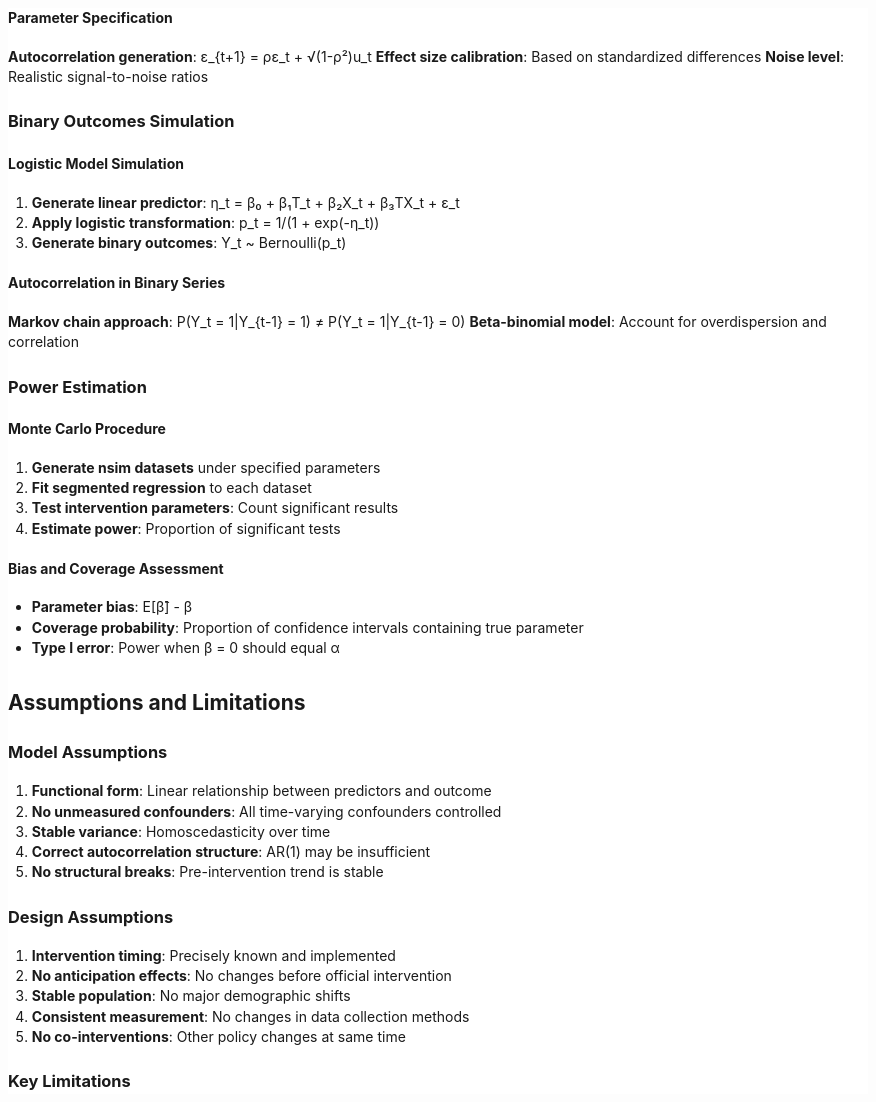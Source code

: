 #### Parameter Specification

**Autocorrelation generation**: ε_{t+1} = ρε_t + √(1-ρ²)u_t
**Effect size calibration**: Based on standardized differences
**Noise level**: Realistic signal-to-noise ratios

### Binary Outcomes Simulation

#### Logistic Model Simulation

1. **Generate linear predictor**: η_t = β₀ + β₁T_t + β₂X_t + β₃TX_t + ε_t
2. **Apply logistic transformation**: p_t = 1/(1 + exp(-η_t))
3. **Generate binary outcomes**: Y_t ~ Bernoulli(p_t)

#### Autocorrelation in Binary Series

**Markov chain approach**: P(Y_t = 1|Y_{t-1} = 1) ≠ P(Y_t = 1|Y_{t-1} = 0)
**Beta-binomial model**: Account for overdispersion and correlation

### Power Estimation

#### Monte Carlo Procedure

1. **Generate nsim datasets** under specified parameters
2. **Fit segmented regression** to each dataset
3. **Test intervention parameters**: Count significant results
4. **Estimate power**: Proportion of significant tests

#### Bias and Coverage Assessment

- **Parameter bias**: E[β̂] - β
- **Coverage probability**: Proportion of confidence intervals containing true parameter
- **Type I error**: Power when β = 0 should equal α

## Assumptions and Limitations

### Model Assumptions

1. **Functional form**: Linear relationship between predictors and outcome
2. **No unmeasured confounders**: All time-varying confounders controlled
3. **Stable variance**: Homoscedasticity over time
4. **Correct autocorrelation structure**: AR(1) may be insufficient
5. **No structural breaks**: Pre-intervention trend is stable

### Design Assumptions

1. **Intervention timing**: Precisely known and implemented
2. **No anticipation effects**: No changes before official intervention
3. **Stable population**: No major demographic shifts
4. **Consistent measurement**: No changes in data collection methods
5. **No co-interventions**: Other policy changes at same time

### Key Limitations
